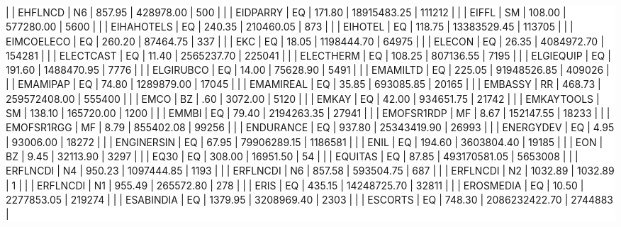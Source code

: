 |  | EHFLNCD | N6 | 857.95 | 428978.00 | 500 |
|  | EIDPARRY | EQ | 171.80 | 18915483.25 | 111212 |
|  | EIFFL | SM | 108.00 | 577280.00 | 5600 |
|  | EIHAHOTELS | EQ | 240.35 | 210460.05 | 873 |
|  | EIHOTEL | EQ | 118.75 | 13383529.45 | 113705 |
|  | EIMCOELECO | EQ | 260.20 | 87464.75 | 337 |
|  | EKC | EQ | 18.05 | 1198444.70 | 64975 |
|  | ELECON | EQ | 26.35 | 4084972.70 | 154281 |
|  | ELECTCAST | EQ | 11.40 | 2565237.70 | 225041 |
|  | ELECTHERM | EQ | 108.25 | 807136.55 | 7195 |
|  | ELGIEQUIP | EQ | 191.60 | 1488470.95 | 7776 |
|  | ELGIRUBCO | EQ | 14.00 | 75628.90 | 5491 |
|  | EMAMILTD | EQ | 225.05 | 91948526.85 | 409026 |
|  | EMAMIPAP | EQ | 74.80 | 1289879.00 | 17045 |
|  | EMAMIREAL | EQ | 35.85 | 693085.85 | 20165 |
|  | EMBASSY | RR | 468.73 | 259572408.00 | 555400 |
|  | EMCO | BZ | .60 | 3072.00 | 5120 |
|  | EMKAY | EQ | 42.00 | 934651.75 | 21742 |
|  | EMKAYTOOLS | SM | 138.10 | 165720.00 | 1200 |
|  | EMMBI | EQ | 79.40 | 2194263.35 | 27941 |
|  | EMOFSR1RDP | MF | 8.67 | 152147.55 | 18233 |
|  | EMOFSR1RGG | MF | 8.79 | 855402.08 | 99256 |
|  | ENDURANCE | EQ | 937.80 | 25343419.90 | 26993 |
|  | ENERGYDEV | EQ | 4.95 | 93006.00 | 18272 |
|  | ENGINERSIN | EQ | 67.95 | 79906289.15 | 1186581 |
|  | ENIL | EQ | 194.60 | 3603804.40 | 19185 |
|  | EON | BZ | 9.45 | 32113.90 | 3297 |
|  | EQ30 | EQ | 308.00 | 16951.50 | 54 |
|  | EQUITAS | EQ | 87.85 | 493170581.05 | 5653008 |
|  | ERFLNCDI | N4 | 950.23 | 1097444.85 | 1193 |
|  | ERFLNCDI | N6 | 857.58 | 593504.75 | 687 |
|  | ERFLNCDI | N2 | 1032.89 | 1032.89 | 1 |
|  | ERFLNCDI | N1 | 955.49 | 265572.80 | 278 |
|  | ERIS | EQ | 435.15 | 14248725.70 | 32811 |
|  | EROSMEDIA | EQ | 10.50 | 2277853.05 | 219274 |
|  | ESABINDIA | EQ | 1379.95 | 3208969.40 | 2303 |
|  | ESCORTS | EQ | 748.30 | 2086232422.70 | 2744883 |